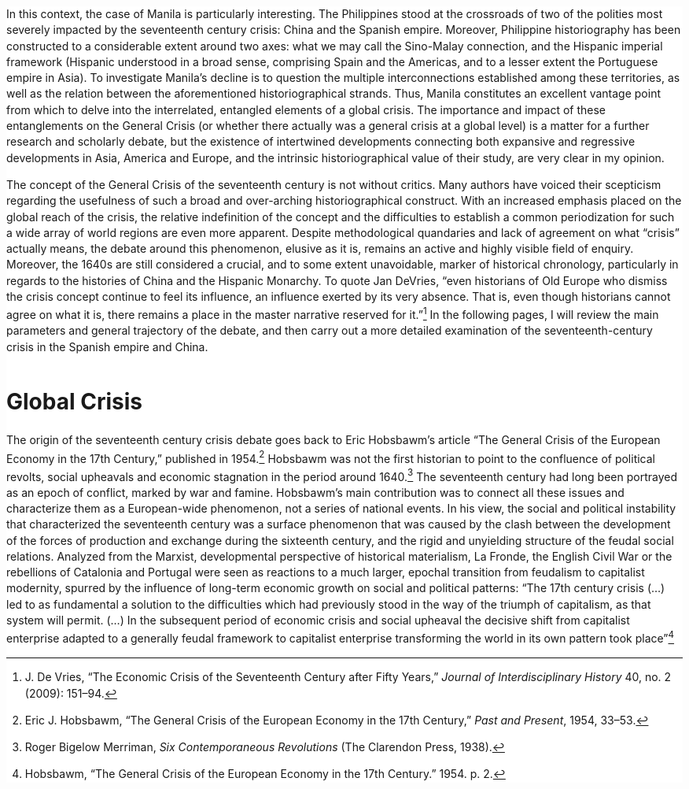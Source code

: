 In this context, the case of Manila is particularly interesting. The Philippines stood at the crossroads of two of the polities most severely impacted by the seventeenth century crisis: China and the Spanish empire. Moreover, Philippine historiography has been constructed to a considerable extent around two axes: what we may call the Sino-Malay connection, and the Hispanic imperial framework (Hispanic understood in a broad sense, comprising Spain and the Americas, and to a lesser extent the Portuguese empire in Asia). To investigate Manila’s decline is to question the multiple interconnections established among these territories, as well as the relation between the aforementioned historiographical strands. Thus, Manila constitutes an excellent vantage point from which to delve into the interrelated, entangled elements of a global crisis. The importance and impact of these entanglements on the General Crisis (or whether there actually was a general crisis at a global level) is a matter for a further research and scholarly debate, but the existence of intertwined developments connecting both expansive and regressive developments in Asia, America and Europe, and the intrinsic historiographical value of their study, are very clear in my opinion.

The concept of the General Crisis of the seventeenth century is not without critics. Many authors have voiced their scepticism regarding the usefulness of such a broad and over-arching historiographical construct. With an increased emphasis placed on the global reach of the crisis, the relative indefinition of the concept and the difficulties to establish a common periodization for such a wide array of world regions are even more apparent. Despite methodological quandaries and lack of agreement on what “crisis” actually means, the debate around this phenomenon, elusive as it is, remains an active and highly visible field of enquiry. Moreover, the 1640s are still considered a crucial, and to some extent unavoidable, marker of historical chronology, particularly in regards to the histories of China and the Hispanic Monarchy. To quote Jan DeVries, “even historians of Old Europe who dismiss the crisis concept continue to feel its influence, an influence exerted by its very absence. That is, even though historians cannot agree on what it is, there remains a place in the master narrative reserved for it.”[^7] In the following pages, I will review the main parameters and general trajectory of the debate, and then carry out a more detailed examination of the seventeenth-century crisis in the Spanish empire and China.

[^7]: J. De Vries, “The Economic Crisis of the Seventeenth Century after Fifty Years,” *Journal of Interdisciplinary History* 40, no. 2 (2009): 151–94.

Global Crisis
=============

The origin of the seventeenth century crisis debate goes back to Eric Hobsbawm’s article “The General Crisis of the European Economy in the 17th Century,” published in 1954.[^8] Hobsbawm was not the first historian to point to the confluence of political revolts, social upheavals and economic stagnation in the period around 1640.[^9] The seventeenth century had long been portrayed as an epoch of conflict, marked by war and famine. Hobsbawm’s main contribution was to connect all these issues and characterize them as a European-wide phenomenon, not a series of national events. In his view, the social and political instability that characterized the seventeenth century was a surface phenomenon that was caused by the clash between the development of the forces of production and exchange during the sixteenth century, and the rigid and unyielding structure of the feudal social relations. Analyzed from the Marxist, developmental perspective of historical materialism, La Fronde, the English Civil War or the rebellions of Catalonia and Portugal were seen as reactions to a much larger, epochal transition from feudalism to capitalist modernity, spurred by the influence of long-term economic growth on social and political patterns: “The 17th century crisis (…) led to as fundamental a solution to the difficulties which had previously stood in the way of the triumph of capitalism, as that system will permit. (…) In the subsequent period of economic crisis and social upheaval the decisive shift from capitalist enterprise adapted to a generally feudal framework to capitalist enterprise transforming the world in its own pattern took place”[^10]

[^8]: Eric J. Hobsbawm, “The General Crisis of the European Economy in the 17th Century,” *Past and Present*, 1954, 33–53.

[^9]: Roger Bigelow Merriman, *Six Contemporaneous Revolutions* (The Clarendon Press, 1938).

[^10]: Hobsbawm, “The General Crisis of the European Economy in the 17th Century.” 1954. p. 2.


[^1]: Diego Aduarte et al., *Historia De La Provincia Del Santo Rosario De Filipinas, Iapón Y China, De La Sagrada Orden De Predicadores* (Gascon, 1693).
[^2]: José Eugenio Borao and José Eugenio Borao Mateo, *The Spanish Experience in Taiwan, 1626-1642: The Baroque Ending of a Renaissance Endeavor* (Hong Kong University Press, 2010).
[^3]: John H. Elliott, “Self-Perception and Decline in Early Seventeenth-Century Spain,” *Past & Present*, no. 74 (1977): 41–61.
[^4]: Helen Rawlings, *The Debate on the Decline of Spain* (Manchester University Press, 2012).
[^5]: Ana María Prieto Lucena, *Filipinas Durante El Gobierno De Manrique De Lara: 1653-1663*, (Sevilla: Escuela de Estudios Hispanoamericanos, 1984).
[^6]: Michael Marmé, ‘Locating Linkages or Painting Bull’s-Eyes Around Bullet Holes? An East Asian Perspective on the Seventeenth-Century Crisis’, *The American Historical Review*, 113 (2008), 1080–1089 .
[^11]: Theodore K. Rabb, *The Struggle for Stability in Early Modern Europe* (Oxford University Press, 1975).
[^12]: Hugh Trevor-Roper, *The Crisis of the Seventeenth Century* (Liberty Fund, Inc., [1967] 2001).
[^13]: Rabb, *The Struggle for Stability in Early Modern Europe*. 5-12
[^14]: Niels Steensgaard, ‘The Seventeenth-Century Crisis and the Unity of Eurasian History’, *Modern Asian Studies*, 24 (1990), 683–697.
[^15]: Ibid. 1990. p. 690.
[^16]: Ibid.
[^17]: Fernand Braudel, *La Méditerranée et le Monde Méditerranéen* *à l'époque de Philippe II.* (Editorial Armand Colin, 1949).
[^18]: Roger Chartier and Emmanuel Le Roy Ladurie, eds., *La Ville Des Temps Modernes: De La Renaissance Aux Révolutions*, Points H249 (Paris: Editions du Seuil, 1998).
[^19]: P. Carioti, ‘IL MERCANTILISMO CINESE IN GIAPPONE TRA I SECOLI XVI-XVII: Parte I’, *Il Giappone*, 28 (1988), 73. “Nell’affrontare lo studio del mondo estremo-orientale del Seicento, è estremamente arduo scindere ed analizzare i singoli elementi che lo compongono, senza perdere di vista il quadro complessivo, nelle sue direttive generali, nei suoi tratti essenziali.”